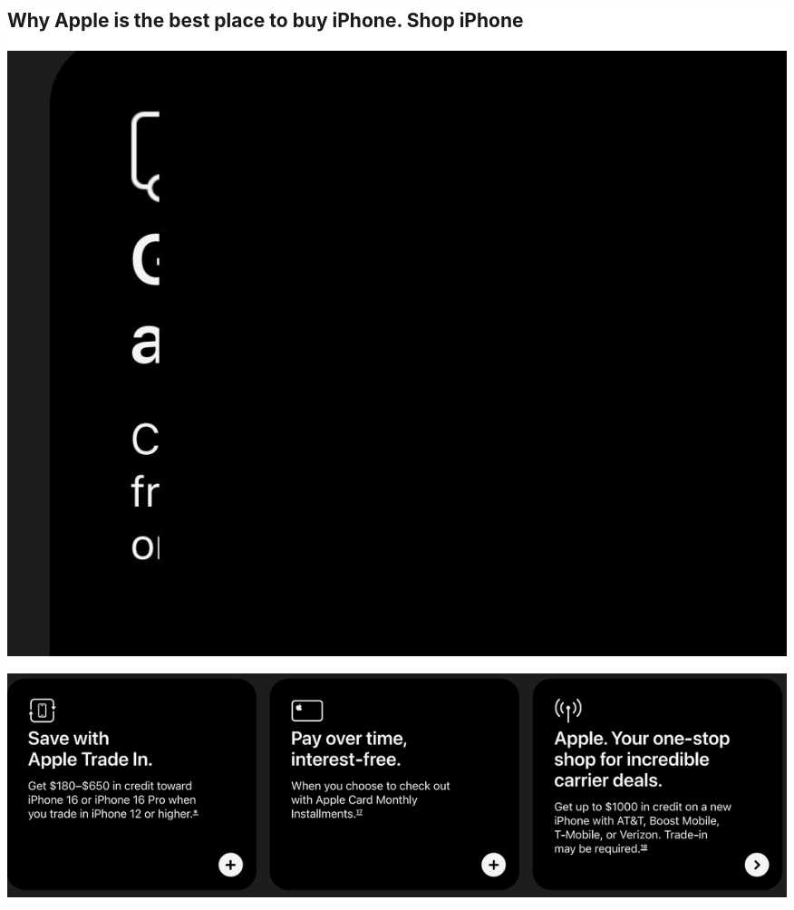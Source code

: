 ## **Why Apple is the best place to buy iPhone.** Shop iPhone

![](_page_3_Picture_18.jpeg)

![](_page_3_Picture_19.jpeg)
